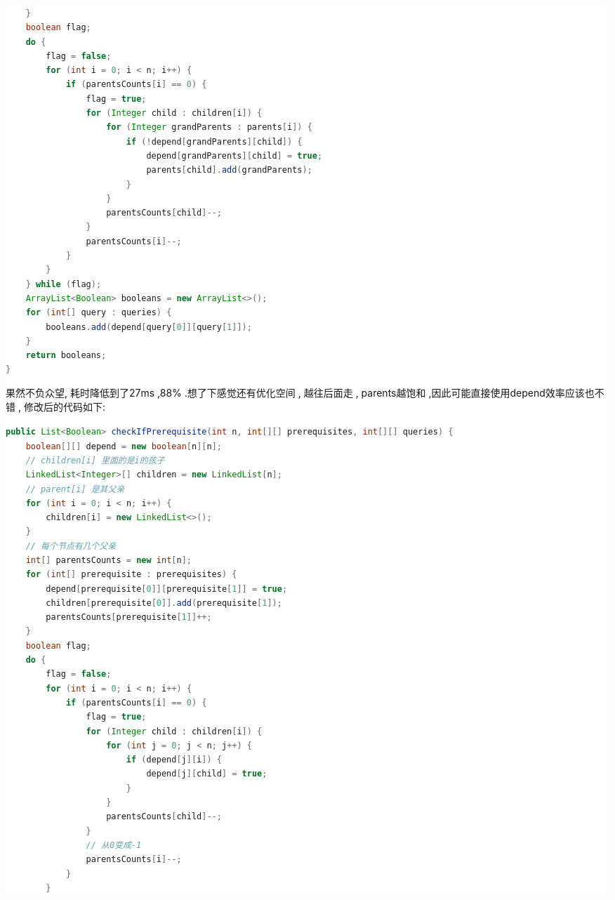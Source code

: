 ```java
    }
    boolean flag;
    do {
        flag = false;
        for (int i = 0; i < n; i++) {
            if (parentsCounts[i] == 0) {
                flag = true;
                for (Integer child : children[i]) {
                    for (Integer grandParents : parents[i]) {
                        if (!depend[grandParents][child]) {
                            depend[grandParents][child] = true;
                            parents[child].add(grandParents);
                        }
                    }
                    parentsCounts[child]--;
                }
                parentsCounts[i]--;
            }
        }
    } while (flag);
    ArrayList<Boolean> booleans = new ArrayList<>();
    for (int[] query : queries) {
        booleans.add(depend[query[0]][query[1]]);
    }
    return booleans;
}
```

果然不负众望, 耗时降低到了27ms ,88% .想了下感觉还有优化空间 , 越往后面走 , parents越饱和 ,因此可能直接使用depend效率应该也不错 , 修改后的代码如下:

```java
public List<Boolean> checkIfPrerequisite(int n, int[][] prerequisites, int[][] queries) {
    boolean[][] depend = new boolean[n][n];
    // children[i] 里面的是i的孩子
    LinkedList<Integer>[] children = new LinkedList[n];
    // parent[i] 是其父亲
    for (int i = 0; i < n; i++) {
        children[i] = new LinkedList<>();
    }
    // 每个节点有几个父亲
    int[] parentsCounts = new int[n];
    for (int[] prerequisite : prerequisites) {
        depend[prerequisite[0]][prerequisite[1]] = true;
        children[prerequisite[0]].add(prerequisite[1]);
        parentsCounts[prerequisite[1]]++;
    }
    boolean flag;
    do {
        flag = false;
        for (int i = 0; i < n; i++) {
            if (parentsCounts[i] == 0) {
                flag = true;
                for (Integer child : children[i]) {
                    for (int j = 0; j < n; j++) {
                        if (depend[j][i]) {
                            depend[j][child] = true;
                        }
                    }
                    parentsCounts[child]--;
                }
                // 从0变成-1
                parentsCounts[i]--;
            }
        }
```